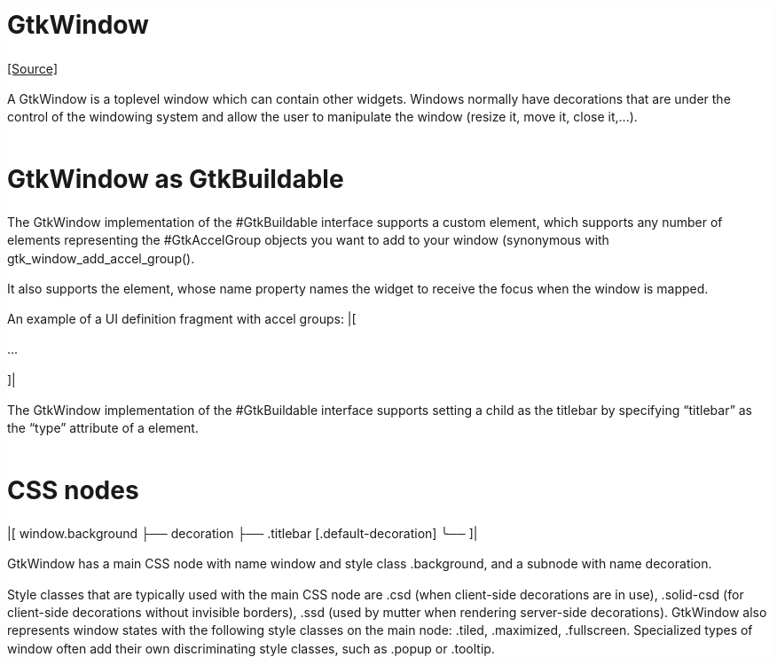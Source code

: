 # GtkWindow
<span class="source-link">[[Source]](src/gtk3/GtkWindow.md#L6)</span>

A GtkWindow is a toplevel window which can contain other widgets.
Windows normally have decorations that are under the control
of the windowing system and allow the user to manipulate the window
(resize it, move it, close it,...).

# GtkWindow as GtkBuildable

The GtkWindow implementation of the #GtkBuildable interface supports a
custom <accel-groups> element, which supports any number of <group>
elements representing the #GtkAccelGroup objects you want to add to
your window (synonymous with gtk_window_add_accel_group().

It also supports the <initial-focus> element, whose name property names
the widget to receive the focus when the window is mapped.

An example of a UI definition fragment with accel groups:
|[
<object class="GtkWindow">
  <accel-groups>
    <group name="accelgroup1"/>
  </accel-groups>
  <initial-focus name="thunderclap"/>
</object>

...

<object class="GtkAccelGroup" id="accelgroup1"/>
]|

The GtkWindow implementation of the #GtkBuildable interface supports
setting a child as the titlebar by specifying “titlebar” as the “type”
attribute of a <child> element.

# CSS nodes

|[
window.background
├── decoration
├── <titlebar child>.titlebar [.default-decoration]
╰── <child>
]|

GtkWindow has a main CSS node with name window and style class .background,
and a subnode with name decoration.

Style classes that are typically used with the main CSS node are .csd (when
client-side decorations are in use), .solid-csd (for client-side decorations
without invisible borders), .ssd (used by mutter when rendering server-side
decorations). GtkWindow also represents window states with the following
style classes on the main node: .tiled, .maximized, .fullscreen. Specialized
types of window often add their own discriminating style classes, such as
.popup or .tooltip.
